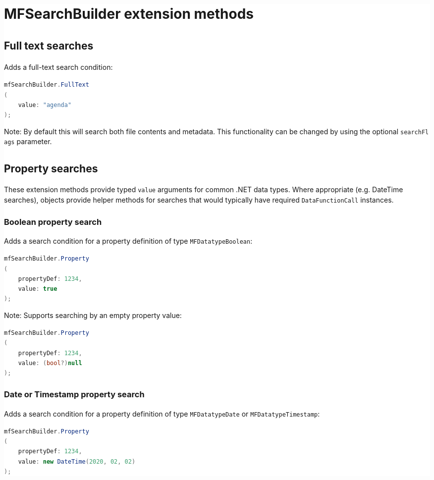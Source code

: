 ﻿# MFSearchBuilder extension methods

## Full text searches

Adds a full-text search condition:

```csharp
mfSearchBuilder.FullText
(
    value: "agenda"
);
```

Note: By default this will search both file contents and metadata.  This functionality can be changed by using the optional `searchFlags` parameter.

## Property searches

These extension methods provide typed `value` arguments for common .NET data types.  Where appropriate (e.g. DateTime searches), objects provide helper methods for searches that would typically have required `DataFunctionCall` instances.

### Boolean property search

Adds a search condition for a property definition of type `MFDatatypeBoolean`:

```csharp
mfSearchBuilder.Property
(
    propertyDef: 1234,
    value: true
);
```

Note: Supports searching by an empty property value:

```csharp
mfSearchBuilder.Property
(
    propertyDef: 1234,
    value: (bool?)null
);
```

### Date or Timestamp property search

Adds a search condition for a property definition of type `MFDatatypeDate` or `MFDatatypeTimestamp`:

```csharp
mfSearchBuilder.Property
(
    propertyDef: 1234,
    value: new DateTime(2020, 02, 02)
);
```
